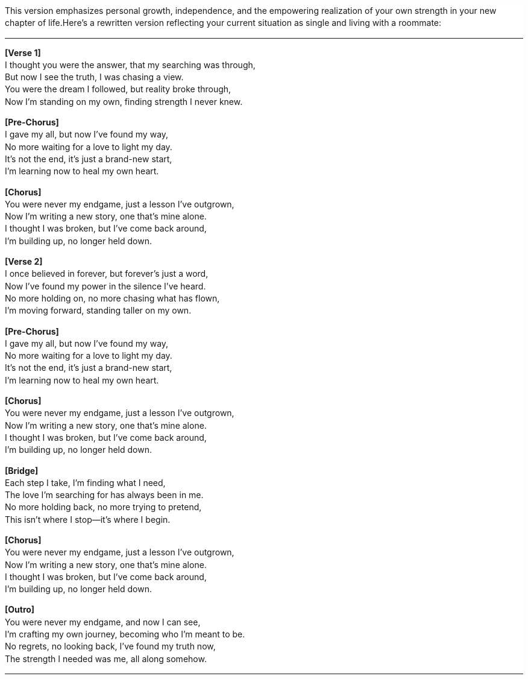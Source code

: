 
This version emphasizes personal growth, independence, and the empowering realization of your own strength in your new chapter of life.Here’s a rewritten version reflecting your current situation as single and living with a roommate:

---

**\[Verse 1]**\
I thought you were the answer, that my searching was through,\
But now I see the truth, I was chasing a view.\
You were the dream I followed, but reality broke through,\
Now I’m standing on my own, finding strength I never knew.

**\[Pre-Chorus]**\
I gave my all, but now I’ve found my way,\
No more waiting for a love to light my day.\
It’s not the end, it’s just a brand-new start,\
I’m learning now to heal my own heart.

**\[Chorus]**\
You were never my endgame, just a lesson I’ve outgrown,\
Now I’m writing a new story, one that’s mine alone.\
I thought I was broken, but I’ve come back around,\
I’m building up, no longer held down.

**\[Verse 2]**\
I once believed in forever, but forever’s just a word,\
Now I’ve found my power in the silence I’ve heard.\
No more holding on, no more chasing what has flown,\
I’m moving forward, standing taller on my own.

**\[Pre-Chorus]**\
I gave my all, but now I’ve found my way,\
No more waiting for a love to light my day.\
It’s not the end, it’s just a brand-new start,\
I’m learning now to heal my own heart.

**\[Chorus]**\
You were never my endgame, just a lesson I’ve outgrown,\
Now I’m writing a new story, one that’s mine alone.\
I thought I was broken, but I’ve come back around,\
I’m building up, no longer held down.

**\[Bridge]**\
Each step I take, I’m finding what I need,\
The love I’m searching for has always been in me.\
No more holding back, no more trying to pretend,\
This isn’t where I stop—it’s where I begin.

**\[Chorus]**\
You were never my endgame, just a lesson I’ve outgrown,\
Now I’m writing a new story, one that’s mine alone.\
I thought I was broken, but I’ve come back around,\
I’m building up, no longer held down.

**\[Outro]**\
You were never my endgame, and now I can see,\
I’m crafting my own journey, becoming who I’m meant to be.\
No regrets, no looking back, I’ve found my truth now,\
The strength I needed was me, all along somehow.

---